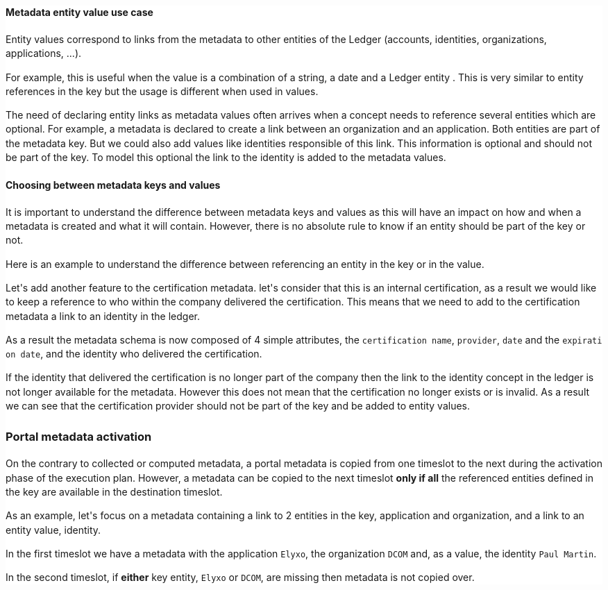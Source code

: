 #### Metadata entity value use case

Entity values correspond to links from the metadata to other entities of the Ledger (accounts, identities, organizations, applications, ...).

For example, this is useful when the value is a combination of a string, a date and a Ledger entity .
This is very similar to entity references in the key but the usage is different when used in values.

The need of declaring entity links as metadata values often arrives when a concept needs to reference several entities which are optional.
For example, a metadata is declared to create a link between an organization and an application. Both entities are part of the metadata key.
But we could also add values like identities responsible of this link. This information is optional and should not be part of the key.
To model this optional the link to the identity is added to the metadata values.  

#### Choosing between metadata keys and values

It is important to understand the difference between metadata keys and values as this will have an impact on how and when a metadata is created and what it will contain. However, there is no absolute rule to know if an entity should be part of the key or not.

Here is an example to understand the difference between referencing an entity in the key or in the value.

Let's add another feature to the certification metadata.
let's consider that this is an internal certification, as a result we would like to keep a reference to who within the company delivered the certification.
This  means that we need to add to the certification metadata a link to an identity in the ledger.

As a result the metadata schema is now composed of 4 simple attributes, the `certification name`, `provider`, `date` and the `expiration date`, and the identity who delivered the certification.

If the identity that delivered the certification is no longer part of the company then the link to the identity concept in the ledger is not longer available for the metadata. However this does not mean that the certification no longer exists or is invalid. As a result we can see that the certification provider should not be part of the key and be added to entity values.

### Portal metadata activation

On the contrary to collected or computed metadata, a portal metadata is copied from one timeslot to the next during the activation phase of the execution plan. However, a metadata can be copied to the next timeslot **only if all** the referenced entities defined in the key are available in the destination timeslot.

As an example, let's focus on a metadata containing a link to 2 entities in the key, application and organization, and a link to an entity value, identity.

In the first timeslot we have a metadata with the application `Elyxo`, the organization `DCOM` and, as a value, the identity `Paul Martin`.

In the second timeslot, if **either** key entity, `Elyxo` or `DCOM`, are missing then metadata is not copied over.
